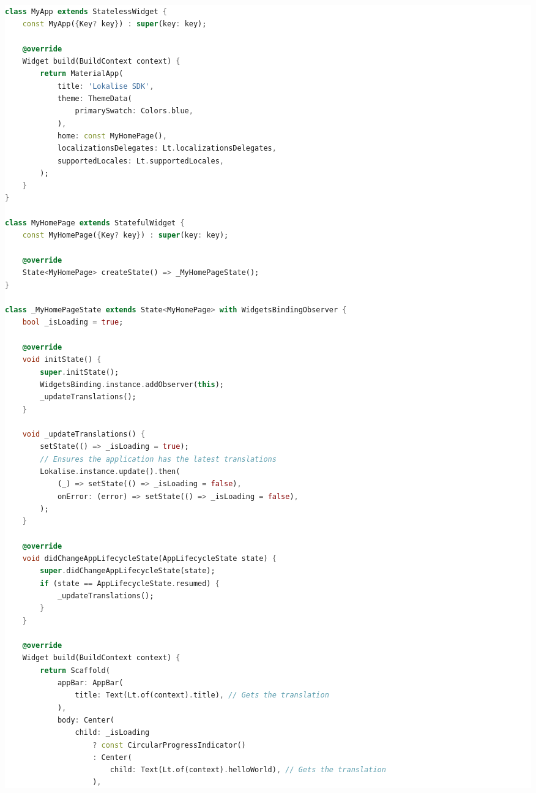 ```dart
class MyApp extends StatelessWidget {
    const MyApp({Key? key}) : super(key: key);

    @override
    Widget build(BuildContext context) {
        return MaterialApp(
            title: 'Lokalise SDK',
            theme: ThemeData(
                primarySwatch: Colors.blue,
            ),
            home: const MyHomePage(),
            localizationsDelegates: Lt.localizationsDelegates,
            supportedLocales: Lt.supportedLocales,
        );
    }
}

class MyHomePage extends StatefulWidget {
    const MyHomePage({Key? key}) : super(key: key);

    @override
    State<MyHomePage> createState() => _MyHomePageState();
}

class _MyHomePageState extends State<MyHomePage> with WidgetsBindingObserver {
    bool _isLoading = true;

    @override
    void initState() {
        super.initState();
        WidgetsBinding.instance.addObserver(this);
        _updateTranslations();
    }

    void _updateTranslations() {
        setState(() => _isLoading = true);
        // Ensures the application has the latest translations
        Lokalise.instance.update().then(
            (_) => setState(() => _isLoading = false),
            onError: (error) => setState(() => _isLoading = false),
        );
    }

    @override
    void didChangeAppLifecycleState(AppLifecycleState state) {
        super.didChangeAppLifecycleState(state);
        if (state == AppLifecycleState.resumed) {
            _updateTranslations();
        }
    }

    @override
    Widget build(BuildContext context) {
        return Scaffold(
            appBar: AppBar(
                title: Text(Lt.of(context).title), // Gets the translation
            ),
            body: Center(
                child: _isLoading
                    ? const CircularProgressIndicator()
                    : Center(
                        child: Text(Lt.of(context).helloWorld), // Gets the translation
                    ),
```